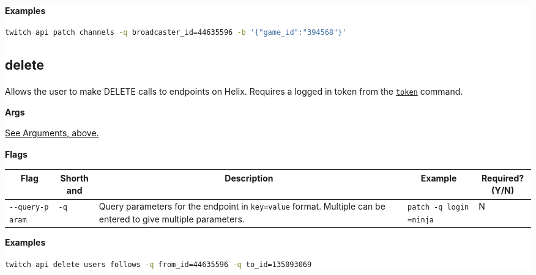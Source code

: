 
**Examples**

```sh
twitch api patch channels -q broadcaster_id=44635596 -b '{"game_id":"394568"}' 
```

## delete

Allows the user to make DELETE calls to endpoints on Helix. Requires a logged in token from the [`token`](token.md) command.

**Args**

[See Arguments, above.](#arguments)

**Flags**

| Flag            | Shorthand | Description                                                                                                   | Example                | Required? (Y/N) |
|-----------------|-----------|---------------------------------------------------------------------------------------------------------------|------------------------|-----------------|
| `--query-param` | `-q`      | Query parameters for the endpoint in `key=value` format. Multiple can be entered to give multiple parameters. | `patch -q login=ninja` | N               |

**Examples**

```sh
twitch api delete users follows -q from_id=44635596 -q to_id=135093069
```